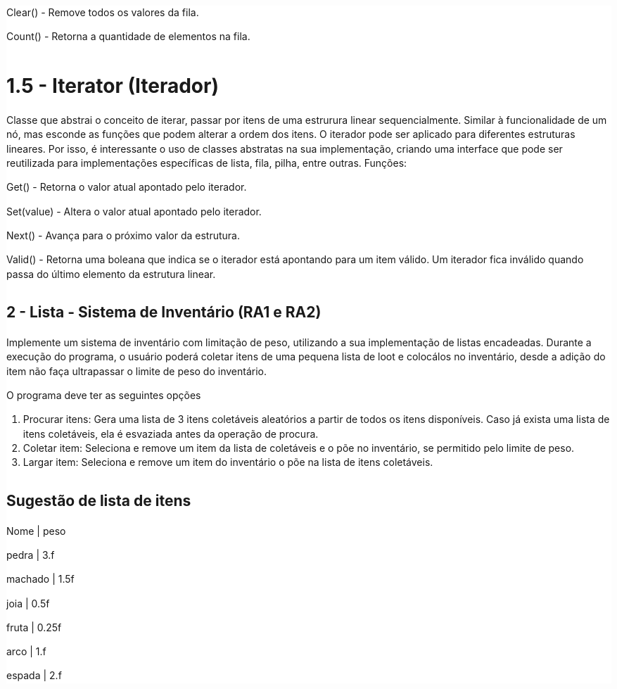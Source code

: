 Clear() - Remove todos os valores da fila.

Count() - Retorna a quantidade de elementos na fila.
# 1.5 - Iterator (Iterador)
Classe que abstrai o conceito de iterar, passar por itens de uma
estrurura linear sequencialmente. Similar à funcionalidade de um nó, mas
esconde as funções que podem alterar a ordem dos itens. O iterador pode
ser aplicado para diferentes estruturas lineares. Por isso, é interessante
o uso de classes abstratas na sua implementação, criando uma interface que
pode ser reutilizada para implementações específicas de lista, fila,
pilha, entre outras.
Funções:

Get() - Retorna o valor atual apontado pelo iterador.

Set(value) - Altera o valor atual apontado pelo iterador.

Next() - Avança para o próximo valor da estrutura.

Valid() - Retorna uma boleana que indica se o iterador está
apontando para um item válido. Um iterador fica inválido quando passa do
último elemento da estrutura linear.
## 2 - Lista - Sistema de Inventário (RA1 e RA2)
Implemente um sistema de inventário com limitação de peso,
utilizando a sua implementação de listas encadeadas. Durante a execução do
programa, o usuário poderá coletar itens de uma pequena lista de loot e
colocálos no inventário, desde a adição do item não faça ultrapassar o
limite de peso do inventário.

O programa deve ter as seguintes opções
1. Procurar itens: Gera uma lista de 3 itens coletáveis aleatórios a
partir de todos os itens disponíveis. Caso já exista uma lista de itens
coletáveis, ela é esvaziada antes da operação de procura.
2. Coletar item: Seleciona e remove um item da lista de coletáveis e
o põe no inventário, se permitido pelo limite de peso.
3. Largar item: Seleciona e remove um item do inventário o põe na
lista de itens coletáveis.

Sugestão de lista de itens
------------------

Nome | peso

pedra | 3.f

machado | 1.5f

joia | 0.5f

fruta | 0.25f

arco | 1.f

espada | 2.f

